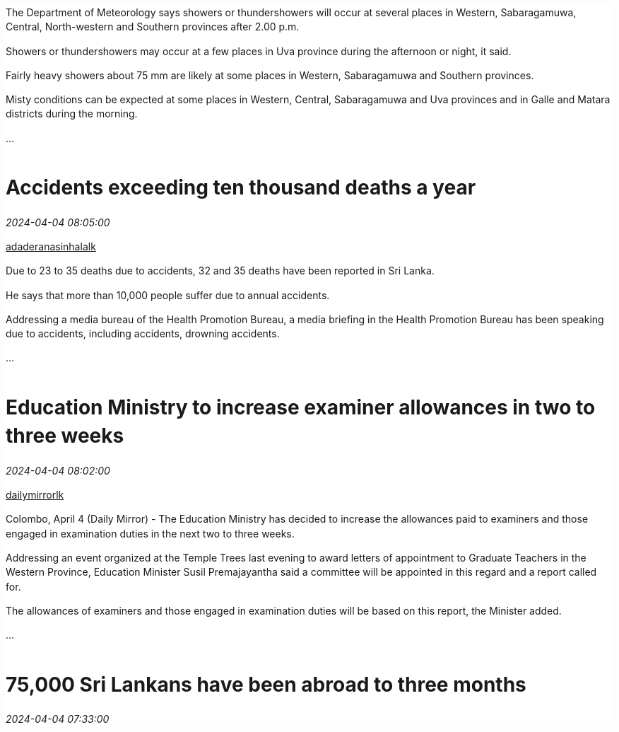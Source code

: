 The Department of Meteorology says showers or thundershowers will occur at several places in Western, Sabaragamuwa, Central, North-western and Southern provinces after 2.00 p.m.

Showers or thundershowers may occur at a few places in Uva province during the afternoon or night, it said.

Fairly heavy showers about 75 mm are likely at some places in Western, Sabaragamuwa and Southern provinces.

Misty conditions can be expected at some places in Western, Central, Sabaragamuwa and Uva provinces and in Galle and Matara districts during the morning.

...



# Accidents exceeding ten thousand deaths a year

*2024-04-04 08:05:00*

[adaderanasinhalalk](http://sinhala.adaderana.lk/news/195276)

Due to 23 to 35 deaths due to accidents, 32 and 35 deaths have been reported in Sri Lanka.

He says that more than 10,000 people suffer due to annual accidents.

Addressing a media bureau of the Health Promotion Bureau, a media briefing in the Health Promotion Bureau has been speaking due to accidents, including accidents, drowning accidents.

...



# Education Ministry to increase examiner allowances in two to three weeks

*2024-04-04 08:02:00*

[dailymirrorlk](https://www.dailymirror.lk/breaking-news/Education-Ministry-to-increase-examiner-allowances-in-two-to-three-weeks/108-280150)

Colombo, April 4 (Daily Mirror) - The Education Ministry has decided to increase the allowances paid to examiners and those engaged in examination duties in the next two to three weeks.

Addressing an event organized at the Temple Trees last evening to award letters of appointment to Graduate Teachers in the Western Province, Education Minister Susil Premajayantha said a committee will be appointed in this regard and a report called for.

The allowances of examiners and those engaged in examination duties will be based on this report, the Minister added.

...



# 75,000 Sri Lankans have been abroad to three months

*2024-04-04 07:33:00*
